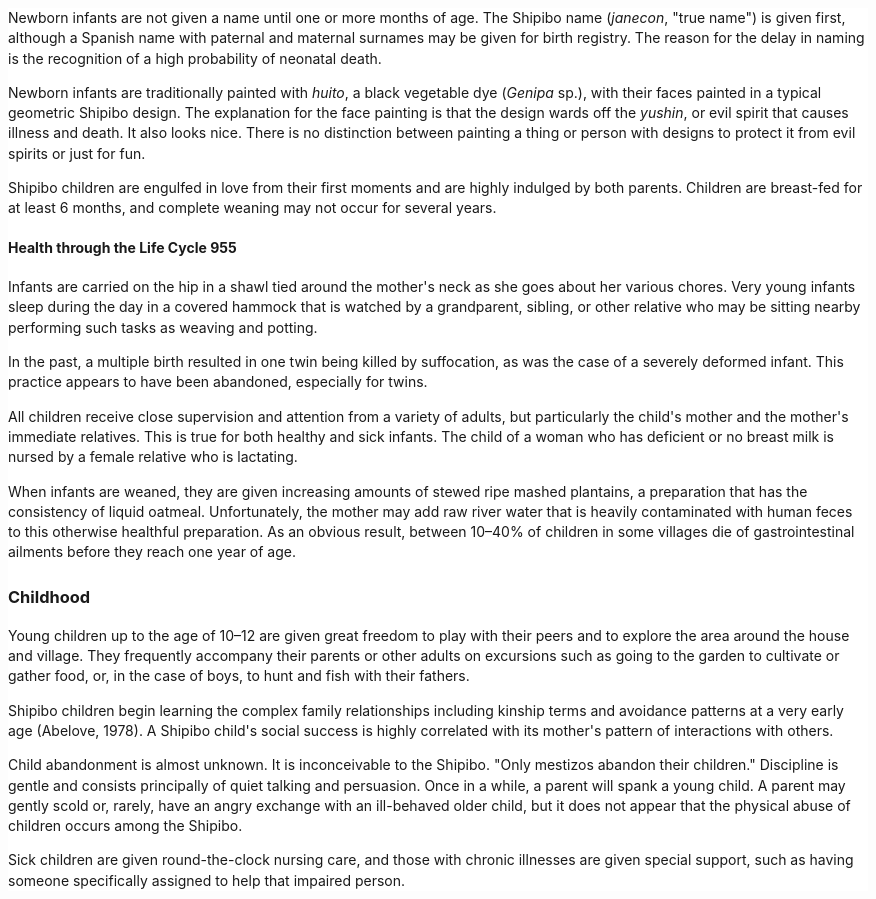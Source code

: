 Newborn infants are not given a name until one or more months of age. The Shipibo name (*janecon*, "true name") is given first, although a Spanish name with paternal and maternal surnames may be given for birth registry. The reason for the delay in naming is the recognition of a high probability of neonatal death.

Newborn infants are traditionally painted with *huito*, a black vegetable dye (*Genipa* sp.), with their faces painted in a typical geometric Shipibo design. The explanation for the face painting is that the design wards off the *yushin*, or evil spirit that causes illness and death. It also looks nice. There is no distinction between painting a thing or person with designs to protect it from evil spirits or just for fun.

Shipibo children are engulfed in love from their first moments and are highly indulged by both parents. Children are breast-fed for at least 6 months, and complete weaning may not occur for several years.

#### **Health through the Life Cycle 955**

Infants are carried on the hip in a shawl tied around the mother's neck as she goes about her various chores. Very young infants sleep during the day in a covered hammock that is watched by a grandparent, sibling, or other relative who may be sitting nearby performing such tasks as weaving and potting.

In the past, a multiple birth resulted in one twin being killed by suffocation, as was the case of a severely deformed infant. This practice appears to have been abandoned, especially for twins.

All children receive close supervision and attention from a variety of adults, but particularly the child's mother and the mother's immediate relatives. This is true for both healthy and sick infants. The child of a woman who has deficient or no breast milk is nursed by a female relative who is lactating.

When infants are weaned, they are given increasing amounts of stewed ripe mashed plantains, a preparation that has the consistency of liquid oatmeal. Unfortunately, the mother may add raw river water that is heavily contaminated with human feces to this otherwise healthful preparation. As an obvious result, between 10–40% of children in some villages die of gastrointestinal ailments before they reach one year of age.

### **Childhood**

Young children up to the age of 10–12 are given great freedom to play with their peers and to explore the area around the house and village. They frequently accompany their parents or other adults on excursions such as going to the garden to cultivate or gather food, or, in the case of boys, to hunt and fish with their fathers.

Shipibo children begin learning the complex family relationships including kinship terms and avoidance patterns at a very early age (Abelove, 1978). A Shipibo child's social success is highly correlated with its mother's pattern of interactions with others.

Child abandonment is almost unknown. It is inconceivable to the Shipibo. "Only mestizos abandon their children." Discipline is gentle and consists principally of quiet talking and persuasion. Once in a while, a parent will spank a young child. A parent may gently scold or, rarely, have an angry exchange with an ill-behaved older child, but it does not appear that the physical abuse of children occurs among the Shipibo.

Sick children are given round-the-clock nursing care, and those with chronic illnesses are given special support, such as having someone specifically assigned to help that impaired person.

